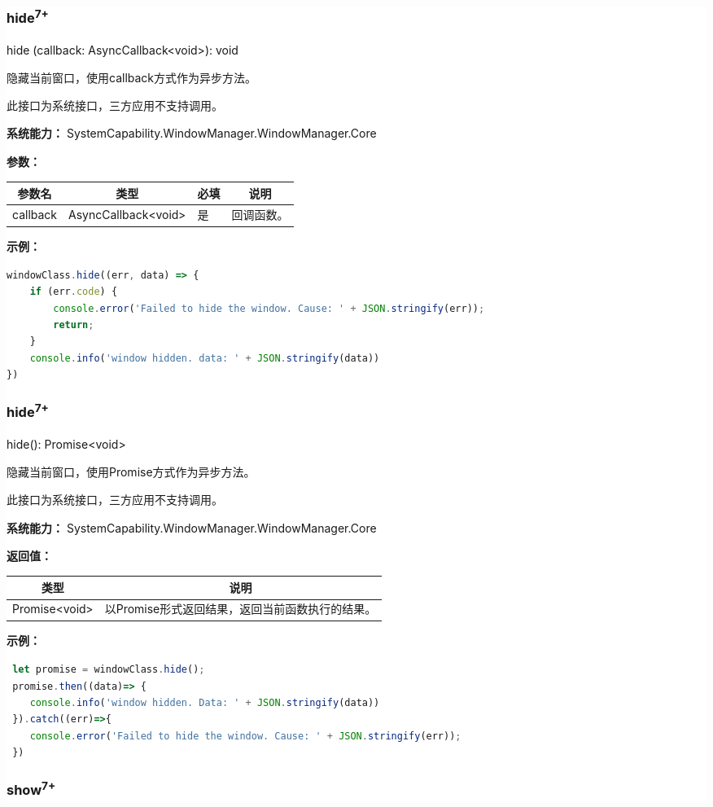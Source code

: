 ### hide<sup>7+</sup>

hide (callback: AsyncCallback&lt;void&gt;): void

隐藏当前窗口，使用callback方式作为异步方法。

此接口为系统接口，三方应用不支持调用。

**系统能力：** SystemCapability.WindowManager.WindowManager.Core

**参数：**

  | 参数名   | 类型                      | 必填 | 说明       |
  | -------- | ------------------------- | ---- | ---------- |
  | callback | AsyncCallback&lt;void&gt; | 是   | 回调函数。 |

**示例：**

  ```js
  windowClass.hide((err, data) => {
      if (err.code) {
          console.error('Failed to hide the window. Cause: ' + JSON.stringify(err));
          return;
      }
      console.info('window hidden. data: ' + JSON.stringify(data))
  })
  ```

### hide<sup>7+</sup>

hide(): Promise&lt;void&gt;

隐藏当前窗口，使用Promise方式作为异步方法。

此接口为系统接口，三方应用不支持调用。

**系统能力：** SystemCapability.WindowManager.WindowManager.Core

**返回值：**

  | 类型                | 说明                                            |
  | ------------------- | ----------------------------------------------- |
  | Promise&lt;void&gt; | 以Promise形式返回结果，返回当前函数执行的结果。 |

**示例：**

  ```js
   let promise = windowClass.hide();
   promise.then((data)=> {
      console.info('window hidden. Data: ' + JSON.stringify(data))
   }).catch((err)=>{
      console.error('Failed to hide the window. Cause: ' + JSON.stringify(err));
   })
  ```

### show<sup>7+</sup>
